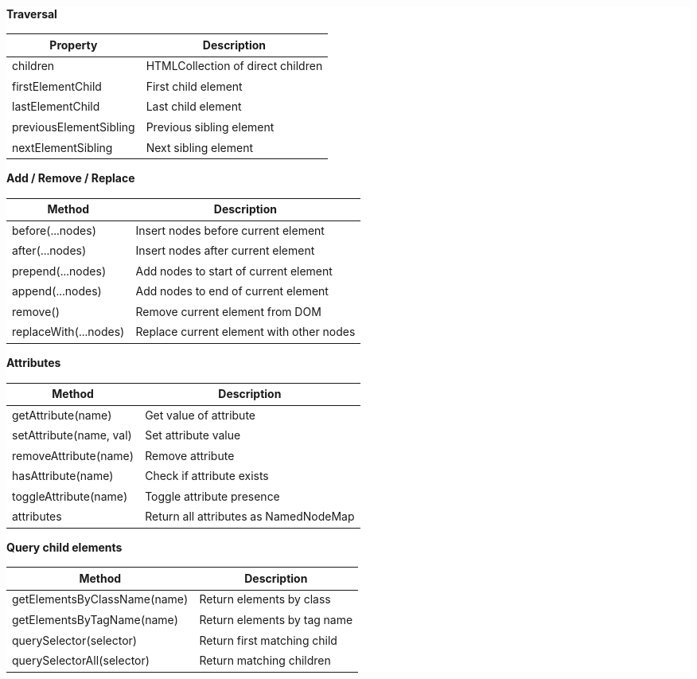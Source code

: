 **Traversal**

| Property               | Description                       |
| ---------------------- | --------------------------------- |
| children               | HTMLCollection of direct children |
| firstElementChild      | First child element               |
| lastElementChild       | Last child element                |
| previousElementSibling | Previous sibling element          |
| nextElementSibling     | Next sibling element              |

**Add / Remove / Replace**

| Method                | Description                              |
| --------------------- | ---------------------------------------- |
| before(...nodes)      | Insert nodes before current element      |
| after(...nodes)       | Insert nodes after current element       |
| prepend(...nodes)     | Add nodes to start of current element    |
| append(...nodes)      | Add nodes to end of current element      |
| remove()              | Remove current element from DOM          |
| replaceWith(...nodes) | Replace current element with other nodes |

**Attributes**

| Method                  | Description                           |
| ----------------------- | ------------------------------------- |
| getAttribute(name)      | Get value of attribute                |
| setAttribute(name, val) | Set attribute value                   |
| removeAttribute(name)   | Remove attribute                      |
| hasAttribute(name)      | Check if attribute exists             |
| toggleAttribute(name)   | Toggle attribute presence             |
| attributes              | Return all attributes as NamedNodeMap |

**Query child elements**

| Method                       | Description                 |
| ---------------------------- | --------------------------- |
| getElementsByClassName(name) | Return elements by class    |
| getElementsByTagName(name)   | Return elements by tag name |
| querySelector(selector)      | Return first matching child |
| querySelectorAll(selector)   | Return matching children    |
